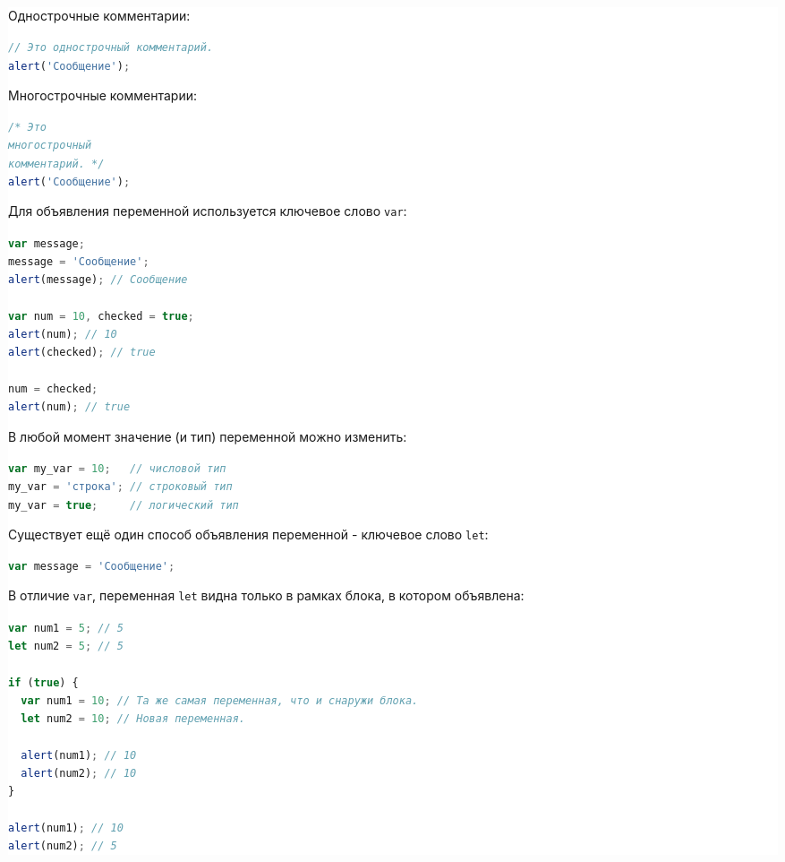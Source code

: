 Однострочные комментарии:

```js
// Это однострочный комментарий.
alert('Сообщение');
```

Многострочные комментарии:

```js
/* Это
многострочный
комментарий. */
alert('Сообщение');
```

Для объявления переменной используется ключевое слово `var`:

```js
var message;
message = 'Сообщение';
alert(message); // Сообщение

var num = 10, checked = true;
alert(num); // 10
alert(checked); // true

num = checked;
alert(num); // true
```

В любой момент значение (и тип) переменной можно изменить:

```js
var my_var = 10;   // числовой тип
my_var = 'строка'; // строковый тип
my_var = true;     // логический тип
```

Существует ещё один способ объявления переменной - ключевое слово `let`:

```js
var message = 'Сообщение';
```

В отличие `var`, переменная `let` видна только в рамках блока, в котором объявлена:

```js
var num1 = 5; // 5
let num2 = 5; // 5

if (true) {
  var num1 = 10; // Та же самая переменная, что и снаружи блока.
  let num2 = 10; // Новая переменная.

  alert(num1); // 10
  alert(num2); // 10
}

alert(num1); // 10
alert(num2); // 5
```

